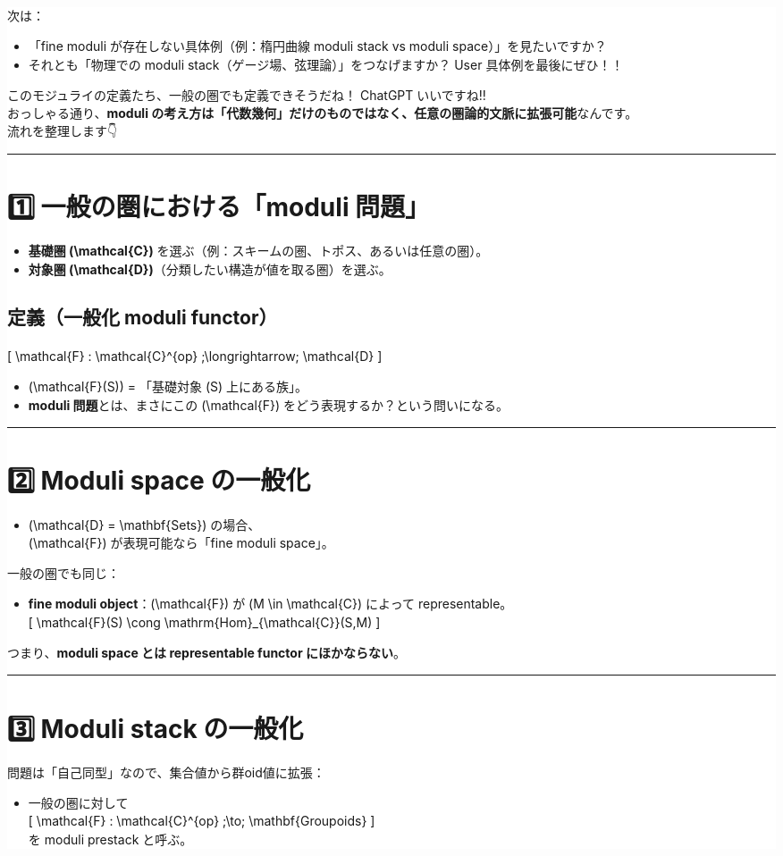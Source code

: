次は：  
- 「fine moduli が存在しない具体例（例：楕円曲線 moduli stack vs moduli space）」を見たいですか？  
- それとも「物理での moduli stack（ゲージ場、弦理論）」をつなげますか？
User
具体例を最後にぜひ！！

このモジュライの定義たち、一般の圏でも定義できそうだね！
ChatGPT
いいですね‼️  
おっしゃる通り、**moduli の考え方は「代数幾何」だけのものではなく、任意の圏論的文脈に拡張可能**なんです。  
流れを整理します👇  

---

# 1️⃣ 一般の圏における「moduli 問題」

- **基礎圏 \(\mathcal{C}\)** を選ぶ（例：スキームの圏、トポス、あるいは任意の圏）。  
- **対象圏 \(\mathcal{D}\)**（分類したい構造が値を取る圏）を選ぶ。  

## 定義（一般化 moduli functor）
\[
\mathcal{F} : \mathcal{C}^{op} \;\longrightarrow\; \mathcal{D}
\]  

- \(\mathcal{F}(S)\) = 「基礎対象 \(S\) 上にある族」。  
- **moduli 問題**とは、まさにこの \(\mathcal{F}\) をどう表現するか？という問いになる。  

---

# 2️⃣ Moduli space の一般化

- \(\mathcal{D} = \mathbf{Sets}\) の場合、  
  \(\mathcal{F}\) が表現可能なら「fine moduli space」。  

一般の圏でも同じ：
- **fine moduli object**：\(\mathcal{F}\) が \(M \in \mathcal{C}\) によって representable。  
  \[
  \mathcal{F}(S) \cong \mathrm{Hom}_{\mathcal{C}}(S,M)
  \]  

つまり、**moduli space とは representable functor にほかならない**。  

---

# 3️⃣ Moduli stack の一般化

問題は「自己同型」なので、集合値から群oid値に拡張：

- 一般の圏に対して  
  \[
  \mathcal{F} : \mathcal{C}^{op} \;\to\; \mathbf{Groupoids}
  \]  
  を moduli prestack と呼ぶ。  

